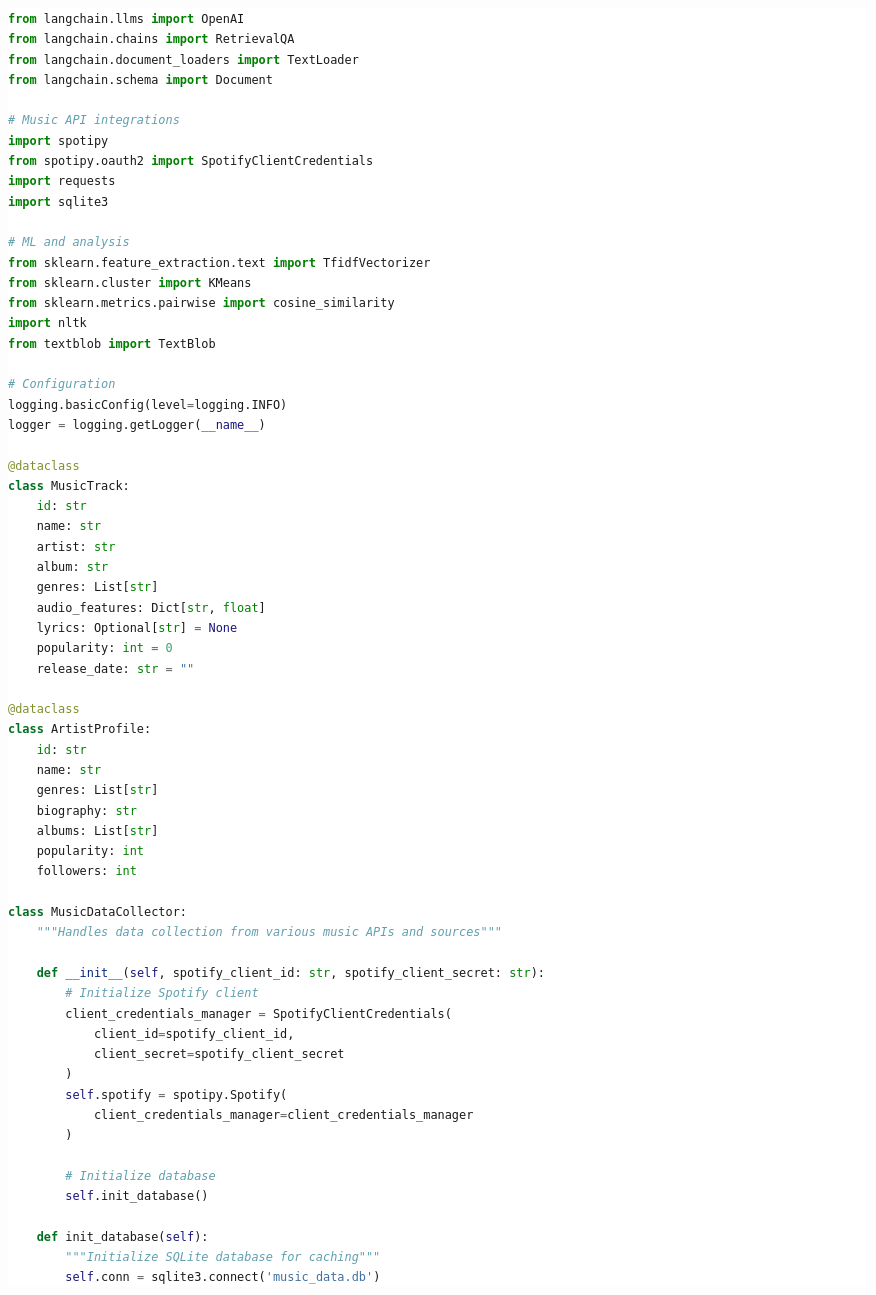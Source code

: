 ````python
from langchain.llms import OpenAI
from langchain.chains import RetrievalQA
from langchain.document_loaders import TextLoader
from langchain.schema import Document

# Music API integrations
import spotipy
from spotipy.oauth2 import SpotifyClientCredentials
import requests
import sqlite3

# ML and analysis
from sklearn.feature_extraction.text import TfidfVectorizer
from sklearn.cluster import KMeans
from sklearn.metrics.pairwise import cosine_similarity
import nltk
from textblob import TextBlob

# Configuration
logging.basicConfig(level=logging.INFO)
logger = logging.getLogger(__name__)

@dataclass
class MusicTrack:
    id: str
    name: str
    artist: str
    album: str
    genres: List[str]
    audio_features: Dict[str, float]
    lyrics: Optional[str] = None
    popularity: int = 0
    release_date: str = ""

@dataclass
class ArtistProfile:
    id: str
    name: str
    genres: List[str]
    biography: str
    albums: List[str]
    popularity: int
    followers: int

class MusicDataCollector:
    """Handles data collection from various music APIs and sources"""
    
    def __init__(self, spotify_client_id: str, spotify_client_secret: str):
        # Initialize Spotify client
        client_credentials_manager = SpotifyClientCredentials(
            client_id=spotify_client_id,
            client_secret=spotify_client_secret
        )
        self.spotify = spotipy.Spotify(
            client_credentials_manager=client_credentials_manager
        )
        
        # Initialize database
        self.init_database()
    
    def init_database(self):
        """Initialize SQLite database for caching"""
        self.conn = sqlite3.connect('music_data.db')
````